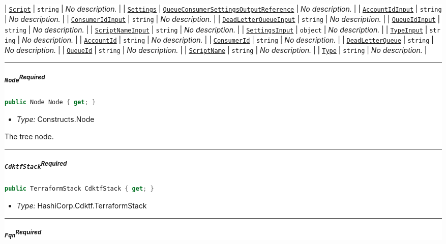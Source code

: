 | <code><a href="#@cdktf/provider-cloudflare.queueConsumer.QueueConsumer.property.script">Script</a></code> | <code>string</code> | *No description.* |
| <code><a href="#@cdktf/provider-cloudflare.queueConsumer.QueueConsumer.property.settings">Settings</a></code> | <code><a href="#@cdktf/provider-cloudflare.queueConsumer.QueueConsumerSettingsOutputReference">QueueConsumerSettingsOutputReference</a></code> | *No description.* |
| <code><a href="#@cdktf/provider-cloudflare.queueConsumer.QueueConsumer.property.accountIdInput">AccountIdInput</a></code> | <code>string</code> | *No description.* |
| <code><a href="#@cdktf/provider-cloudflare.queueConsumer.QueueConsumer.property.consumerIdInput">ConsumerIdInput</a></code> | <code>string</code> | *No description.* |
| <code><a href="#@cdktf/provider-cloudflare.queueConsumer.QueueConsumer.property.deadLetterQueueInput">DeadLetterQueueInput</a></code> | <code>string</code> | *No description.* |
| <code><a href="#@cdktf/provider-cloudflare.queueConsumer.QueueConsumer.property.queueIdInput">QueueIdInput</a></code> | <code>string</code> | *No description.* |
| <code><a href="#@cdktf/provider-cloudflare.queueConsumer.QueueConsumer.property.scriptNameInput">ScriptNameInput</a></code> | <code>string</code> | *No description.* |
| <code><a href="#@cdktf/provider-cloudflare.queueConsumer.QueueConsumer.property.settingsInput">SettingsInput</a></code> | <code>object</code> | *No description.* |
| <code><a href="#@cdktf/provider-cloudflare.queueConsumer.QueueConsumer.property.typeInput">TypeInput</a></code> | <code>string</code> | *No description.* |
| <code><a href="#@cdktf/provider-cloudflare.queueConsumer.QueueConsumer.property.accountId">AccountId</a></code> | <code>string</code> | *No description.* |
| <code><a href="#@cdktf/provider-cloudflare.queueConsumer.QueueConsumer.property.consumerId">ConsumerId</a></code> | <code>string</code> | *No description.* |
| <code><a href="#@cdktf/provider-cloudflare.queueConsumer.QueueConsumer.property.deadLetterQueue">DeadLetterQueue</a></code> | <code>string</code> | *No description.* |
| <code><a href="#@cdktf/provider-cloudflare.queueConsumer.QueueConsumer.property.queueId">QueueId</a></code> | <code>string</code> | *No description.* |
| <code><a href="#@cdktf/provider-cloudflare.queueConsumer.QueueConsumer.property.scriptName">ScriptName</a></code> | <code>string</code> | *No description.* |
| <code><a href="#@cdktf/provider-cloudflare.queueConsumer.QueueConsumer.property.type">Type</a></code> | <code>string</code> | *No description.* |

---

##### `Node`<sup>Required</sup> <a name="Node" id="@cdktf/provider-cloudflare.queueConsumer.QueueConsumer.property.node"></a>

```csharp
public Node Node { get; }
```

- *Type:* Constructs.Node

The tree node.

---

##### `CdktfStack`<sup>Required</sup> <a name="CdktfStack" id="@cdktf/provider-cloudflare.queueConsumer.QueueConsumer.property.cdktfStack"></a>

```csharp
public TerraformStack CdktfStack { get; }
```

- *Type:* HashiCorp.Cdktf.TerraformStack

---

##### `Fqn`<sup>Required</sup> <a name="Fqn" id="@cdktf/provider-cloudflare.queueConsumer.QueueConsumer.property.fqn"></a>
